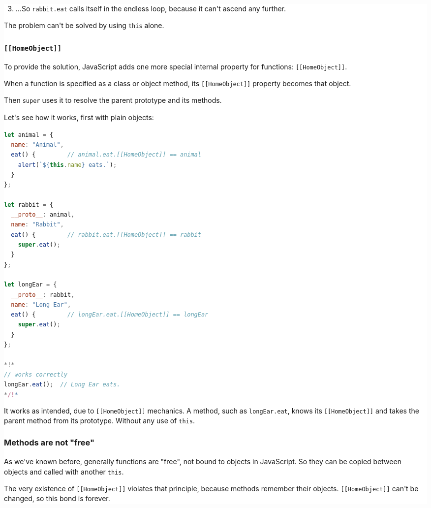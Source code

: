 3. ...So `rabbit.eat` calls itself in the endless loop, because it can't ascend any further.

The problem can't be solved by using `this` alone.

### `[[HomeObject]]`

To provide the solution, JavaScript adds one more special internal property for functions: `[[HomeObject]]`.

When a function is specified as a class or object method, its `[[HomeObject]]` property becomes that object.

Then `super` uses it to resolve the parent prototype and its methods.

Let's see how it works, first with plain objects:

```js run
let animal = {
  name: "Animal",
  eat() {         // animal.eat.[[HomeObject]] == animal
    alert(`${this.name} eats.`);
  }
};

let rabbit = {
  __proto__: animal,
  name: "Rabbit",
  eat() {         // rabbit.eat.[[HomeObject]] == rabbit
    super.eat();
  }
};

let longEar = {
  __proto__: rabbit,
  name: "Long Ear",
  eat() {         // longEar.eat.[[HomeObject]] == longEar
    super.eat();
  }
};

*!*
// works correctly
longEar.eat();  // Long Ear eats.
*/!*
```

It works as intended, due to `[[HomeObject]]` mechanics. A method, such as `longEar.eat`, knows its `[[HomeObject]]` and takes the parent method from its prototype. Without any use of `this`.

### Methods are not "free"

As we've known before, generally functions are "free", not bound to objects in JavaScript. So they can be copied between objects and called with another `this`.

The very existence of `[[HomeObject]]` violates that principle, because methods remember their objects. `[[HomeObject]]` can't be changed, so this bond is forever.
